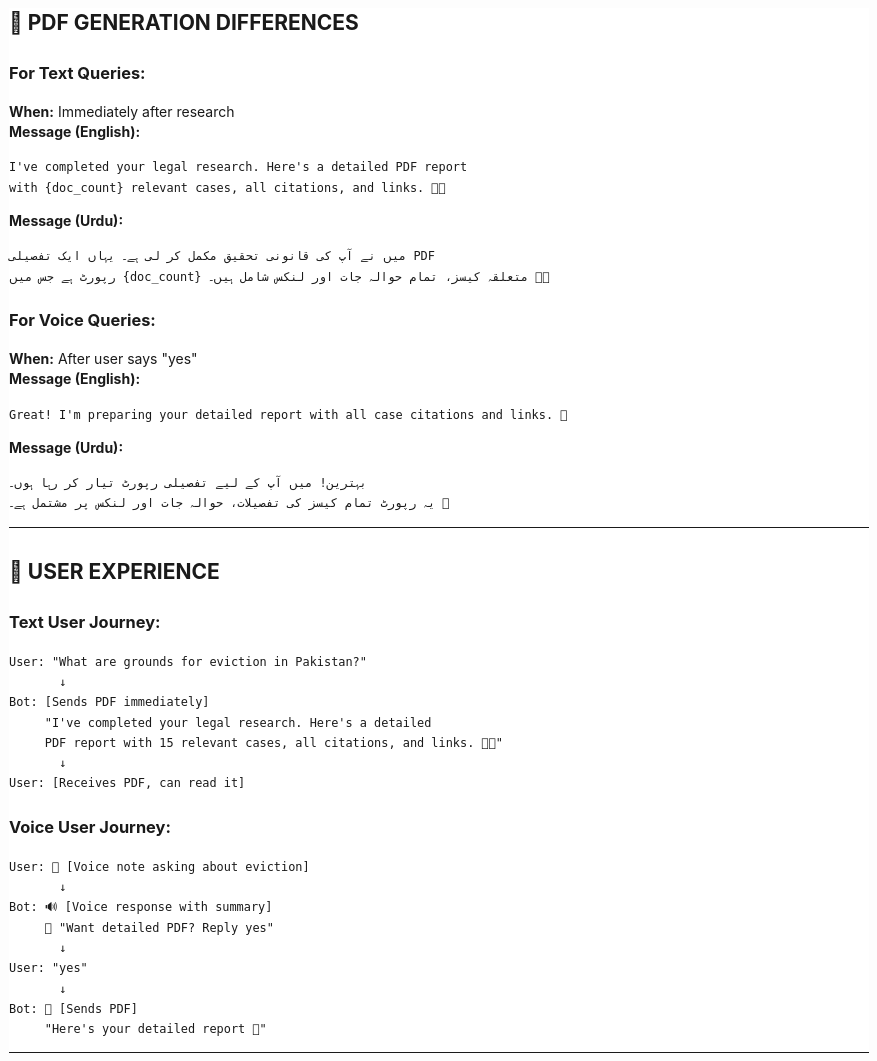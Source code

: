 
## 📄 **PDF GENERATION DIFFERENCES**

### **For Text Queries:**

**When:** Immediately after research  
**Message (English):**
```
I've completed your legal research. Here's a detailed PDF report 
with {doc_count} relevant cases, all citations, and links. 📄✨
```

**Message (Urdu):**
```
میں نے آپ کی قانونی تحقیق مکمل کر لی ہے۔ یہاں ایک تفصیلی PDF 
رپورٹ ہے جس میں {doc_count} متعلقہ کیسز، تمام حوالہ جات اور لنکس شامل ہیں۔ 📄✨
```

### **For Voice Queries:**

**When:** After user says "yes"  
**Message (English):**
```
Great! I'm preparing your detailed report with all case citations and links. 📄
```

**Message (Urdu):**
```
بہترین! میں آپ کے لیے تفصیلی رپورٹ تیار کر رہا ہوں۔ 
یہ رپورٹ تمام کیسز کی تفصیلات، حوالہ جات اور لنکس پر مشتمل ہے۔ 📄
```

---

## 🎯 **USER EXPERIENCE**

### **Text User Journey:**

```
User: "What are grounds for eviction in Pakistan?"
       ↓
Bot: [Sends PDF immediately]
     "I've completed your legal research. Here's a detailed 
     PDF report with 15 relevant cases, all citations, and links. 📄✨"
       ↓
User: [Receives PDF, can read it]
```

### **Voice User Journey:**

```
User: 🎤 [Voice note asking about eviction]
       ↓
Bot: 🔊 [Voice response with summary]
     📝 "Want detailed PDF? Reply yes"
       ↓
User: "yes"
       ↓
Bot: 📄 [Sends PDF]
     "Here's your detailed report 📄"
```

---
